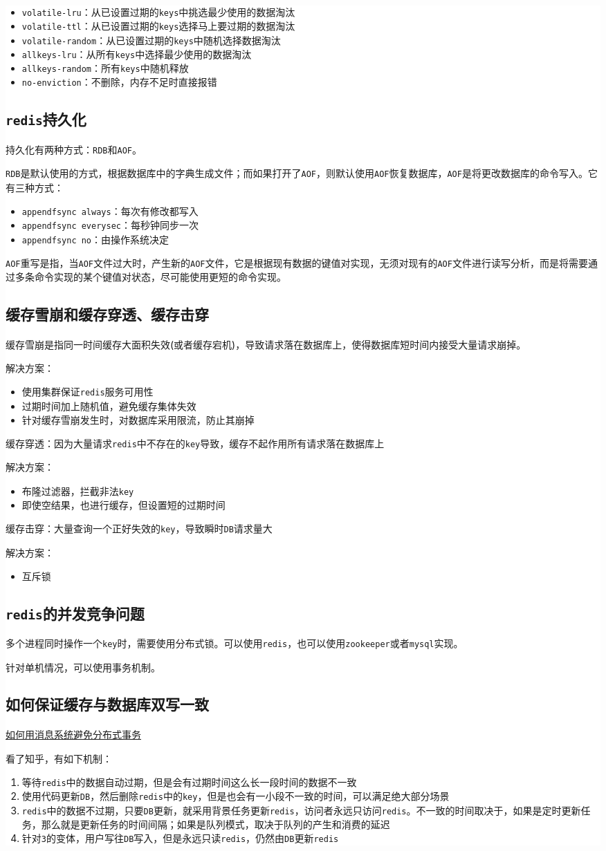 - `volatile-lru`：从已设置过期的`keys`中挑选最少使用的数据淘汰
- `volatile-ttl`：从已设置过期的`keys`选择马上要过期的数据淘汰
- `volatile-random`：从已设置过期的`keys`中随机选择数据淘汰
- `allkeys-lru`：从所有`keys`中选择最少使用的数据淘汰
- `allkeys-random`：所有`keys`中随机释放
- `no-enviction`：不删除，内存不足时直接报错

## `redis`持久化

持久化有两种方式：`RDB`和`AOF`。

`RDB`是默认使用的方式，根据数据库中的字典生成文件；而如果打开了`AOF`，则默认使用`AOF`恢复数据库，`AOF`是将更改数据库的命令写入。它有三种方式：

- `appendfsync always`：每次有修改都写入
- `appendfsync everysec`：每秒钟同步一次
- `appendfsync no`：由操作系统决定

`AOF`重写是指，当`AOF`文件过大时，产生新的`AOF`文件，它是根据现有数据的键值对实现，无须对现有的`AOF`文件进行读写分析，而是将需要通过多条命令实现的某个键值对状态，尽可能使用更短的命令实现。

## 缓存雪崩和缓存穿透、缓存击穿

缓存雪崩是指同一时间缓存大面积失效(或者缓存宕机)，导致请求落在数据库上，使得数据库短时间内接受大量请求崩掉。

解决方案：

- 使用集群保证`redis`服务可用性
- 过期时间加上随机值，避免缓存集体失效
- 针对缓存雪崩发生时，对数据库采用限流，防止其崩掉

缓存穿透：因为大量请求`redis`中不存在的`key`导致，缓存不起作用所有请求落在数据库上

解决方案：

- 布隆过滤器，拦截非法`key`
- 即使空结果，也进行缓存，但设置短的过期时间

缓存击穿：大量查询一个正好失效的`key`，导致瞬时`DB`请求量大

解决方案：

- 互斥锁

## `redis`的并发竞争问题

多个进程同时操作一个`key`时，需要使用分布式锁。可以使用`redis`，也可以使用`zookeeper`或者`mysql`实现。

针对单机情况，可以使用事务机制。

## 如何保证缓存与数据库双写一致

[如何用消息系统避免分布式事务](https://www.cnblogs.com/LBSer/p/4715395.html#4233430)

看了知乎，有如下机制：

1. 等待`redis`中的数据自动过期，但是会有过期时间这么长一段时间的数据不一致
2. 使用代码更新`DB`，然后删除`redis`中的`key`，但是也会有一小段不一致的时间，可以满足绝大部分场景
3. `redis`中的数据不过期，只要`DB`更新，就采用背景任务更新`redis`，访问者永远只访问`redis`。不一致的时间取决于，如果是定时更新任务，那么就是更新任务的时间间隔；如果是队列模式，取决于队列的产生和消费的延迟
4. 针对`3`的变体，用户写往`DB`写入，但是永远只读`redis`，仍然由`DB`更新`redis`
